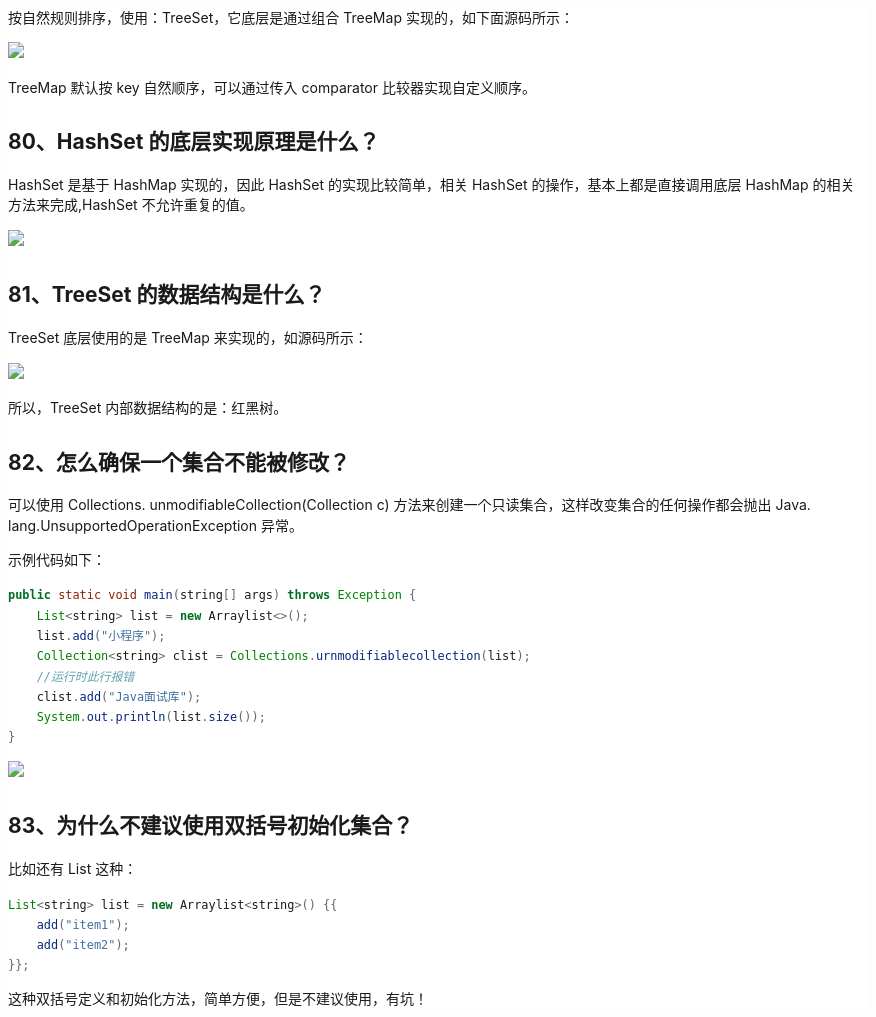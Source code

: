 按自然规则排序，使用：TreeSet，它底层是通过组合 TreeMap 实现的，如下面源码所示：

![](/images/集合/79.jpg)

TreeMap 默认按 key 自然顺序，可以通过传入 comparator 比较器实现自定义顺序。

## 80、HashSet 的底层实现原理是什么？

HashSet 是基于 HashMap 实现的，因此 HashSet 的实现比较简单，相关 HashSet 的操作，基本上都是直接调用底层 HashMap 的相关方法来完成,HashSet 不允许重复的值。

![](/images/集合/80.jpg)

## 81、TreeSet 的数据结构是什么？

TreeSet 底层使用的是 TreeMap 来实现的，如源码所示：

![](/images/集合/81.jpg)

所以，TreeSet 内部数据结构的是：红黑树。

## 82、怎么确保一个集合不能被修改？

可以使用 Collections. unmodifiableCollection(Collection c) 方法来创建一个只读集合，这样改变集合的任何操作都会抛出 Java. lang.UnsupportedOperationException 异常。

示例代码如下：

```java
public static void main(string[] args) throws Exception {
    List<string> list = new Arraylist<>();
    list.add("小程序");
    Collection<string> clist = Collections.urnmodifiablecollection(list);
    //运行时此行报错
    clist.add("Java面试库");
    System.out.println(list.size());
}
```

![](/images/集合/82.jpg)

## 83、为什么不建议使用双括号初始化集合？

比如还有 List 这种：

```java
List<string> list = new Arraylist<string>() {{
    add("item1");
    add("item2");
}};
```

这种双括号定义和初始化方法，简单方便，但是不建议使用，有坑！
